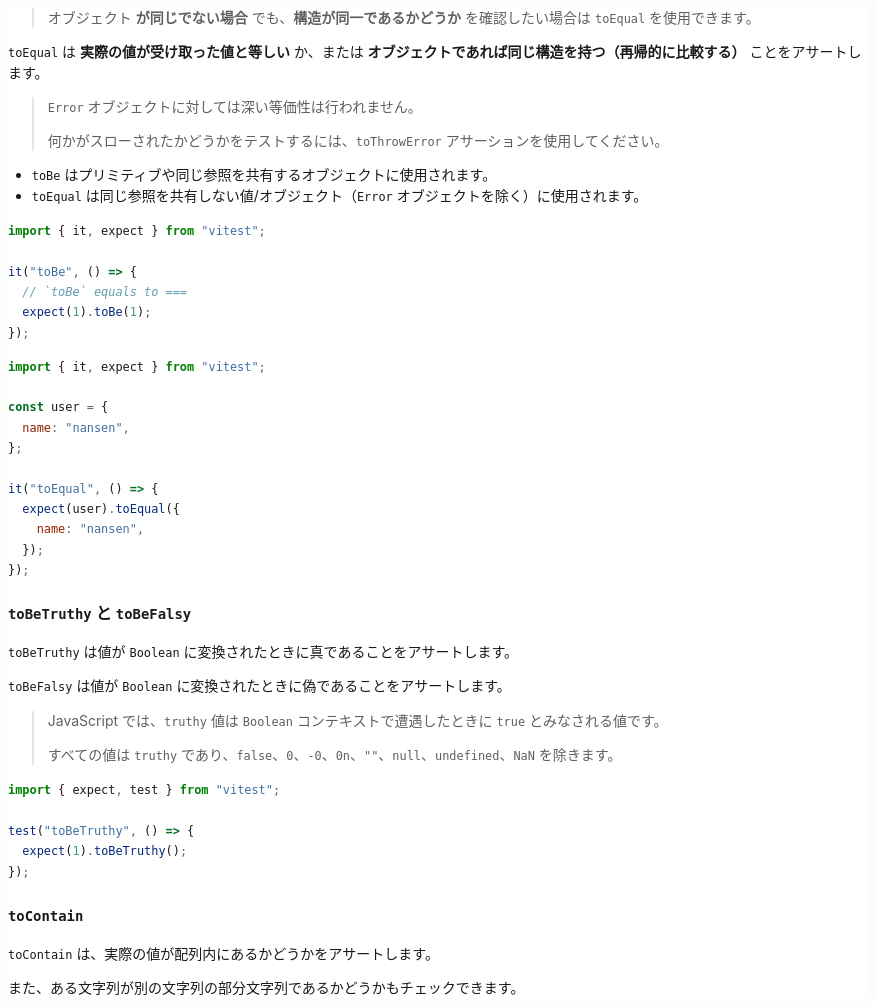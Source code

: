 > オブジェクト **が同じでない場合** でも、**構造が同一であるかどうか** を確認したい場合は `toEqual` を使用できます。

`toEqual` は **実際の値が受け取った値と等しい** か、または **オブジェクトであれば同じ構造を持つ（再帰的に比較する）** ことをアサートします。

> `Error` オブジェクトに対しては深い等価性は行われません。
>
> 何かがスローされたかどうかをテストするには、`toThrowError` アサーションを使用してください。

- `toBe` はプリミティブや同じ参照を共有するオブジェクトに使用されます。
- `toEqual` は同じ参照を共有しない値/オブジェクト（`Error` オブジェクトを除く）に使用されます。

```js
import { it, expect } from "vitest";

it("toBe", () => {
  // `toBe` equals to ===
  expect(1).toBe(1);
});
```

```js
import { it, expect } from "vitest";

const user = {
  name: "nansen",
};

it("toEqual", () => {
  expect(user).toEqual({
    name: "nansen",
  });
});
```

### `toBeTruthy` と `toBeFalsy`

`toBeTruthy` は値が `Boolean` に変換されたときに真であることをアサートします。

`toBeFalsy` は値が `Boolean` に変換されたときに偽であることをアサートします。

> JavaScript では、`truthy` 値は `Boolean` コンテキストで遭遇したときに `true` とみなされる値です。
>
> すべての値は `truthy` であり、`false`、`0`、`-0`、`0n`、`""`、`null`、`undefined`、`NaN` を除きます。

```js
import { expect, test } from "vitest";

test("toBeTruthy", () => {
  expect(1).toBeTruthy();
});
```

### `toContain`

`toContain` は、実際の値が配列内にあるかどうかをアサートします。

また、ある文字列が別の文字列の部分文字列であるかどうかもチェックできます。
